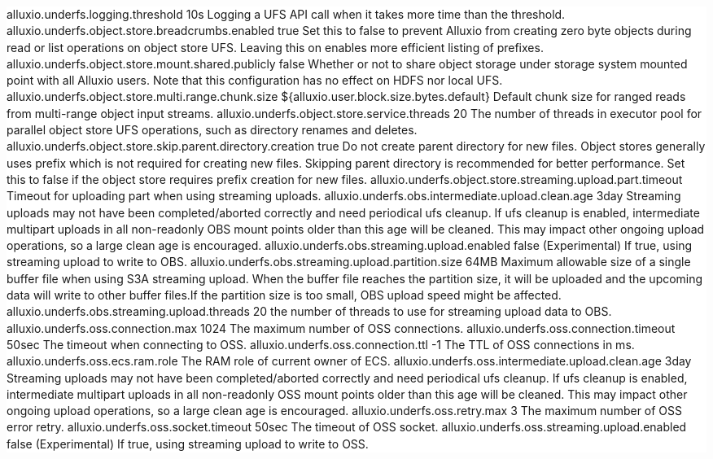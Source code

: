 <tr>  <td><a class="anchor" name="alluxio.underfs.logging.threshold"></a> alluxio.underfs.logging.threshold</td>  <td>10s</td>  <td>Logging a UFS API call when it takes more time than the threshold.</td></tr>
<tr>  <td><a class="anchor" name="alluxio.underfs.object.store.breadcrumbs.enabled"></a> alluxio.underfs.object.store.breadcrumbs.enabled</td>  <td>true</td>  <td>Set this to false to prevent Alluxio from creating zero byte objects during read or list operations on object store UFS. Leaving this on enables more efficient listing of prefixes.</td></tr>
<tr>  <td><a class="anchor" name="alluxio.underfs.object.store.mount.shared.publicly"></a> alluxio.underfs.object.store.mount.shared.publicly</td>  <td>false</td>  <td>Whether or not to share object storage under storage system mounted point with all Alluxio users. Note that this configuration has no effect on HDFS nor local UFS.</td></tr>
<tr>  <td><a class="anchor" name="alluxio.underfs.object.store.multi.range.chunk.size"></a> alluxio.underfs.object.store.multi.range.chunk.size</td>  <td>${alluxio.user.block.size.bytes.default}</td>  <td>Default chunk size for ranged reads from multi-range object input streams.</td></tr>
<tr>  <td><a class="anchor" name="alluxio.underfs.object.store.service.threads"></a> alluxio.underfs.object.store.service.threads</td>  <td>20</td>  <td>The number of threads in executor pool for parallel object store UFS operations, such as directory renames and deletes.</td></tr>
<tr>  <td><a class="anchor" name="alluxio.underfs.object.store.skip.parent.directory.creation"></a> alluxio.underfs.object.store.skip.parent.directory.creation</td>  <td>true</td>  <td>Do not create parent directory for new files. Object stores generally uses prefix which is not required for creating new files. Skipping parent directory is recommended for better performance. Set this to false if the object store requires prefix creation for new files.</td></tr>
<tr>  <td><a class="anchor" name="alluxio.underfs.object.store.streaming.upload.part.timeout"></a> alluxio.underfs.object.store.streaming.upload.part.timeout</td>  <td></td>  <td>Timeout for uploading part when using streaming uploads.</td></tr>
<tr>  <td><a class="anchor" name="alluxio.underfs.obs.intermediate.upload.clean.age"></a> alluxio.underfs.obs.intermediate.upload.clean.age</td>  <td>3day</td>  <td>Streaming uploads may not have been completed/aborted correctly and need periodical ufs cleanup. If ufs cleanup is enabled, intermediate multipart uploads in all non-readonly OBS mount points older than this age will be cleaned. This may impact other ongoing upload operations, so a large clean age is encouraged.</td></tr>
<tr>  <td><a class="anchor" name="alluxio.underfs.obs.streaming.upload.enabled"></a> alluxio.underfs.obs.streaming.upload.enabled</td>  <td>false</td>  <td>(Experimental) If true, using streaming upload to write to OBS.</td></tr>
<tr>  <td><a class="anchor" name="alluxio.underfs.obs.streaming.upload.partition.size"></a> alluxio.underfs.obs.streaming.upload.partition.size</td>  <td>64MB</td>  <td>Maximum allowable size of a single buffer file when using S3A streaming upload. When the buffer file reaches the partition size, it will be uploaded and the upcoming data will write to other buffer files.If the partition size is too small, OBS upload speed might be affected. </td></tr>
<tr>  <td><a class="anchor" name="alluxio.underfs.obs.streaming.upload.threads"></a> alluxio.underfs.obs.streaming.upload.threads</td>  <td>20</td>  <td>the number of threads to use for streaming upload data to OBS.</td></tr>
<tr>  <td><a class="anchor" name="alluxio.underfs.oss.connection.max"></a> alluxio.underfs.oss.connection.max</td>  <td>1024</td>  <td>The maximum number of OSS connections.</td></tr>
<tr>  <td><a class="anchor" name="alluxio.underfs.oss.connection.timeout"></a> alluxio.underfs.oss.connection.timeout</td>  <td>50sec</td>  <td>The timeout when connecting to OSS.</td></tr>
<tr>  <td><a class="anchor" name="alluxio.underfs.oss.connection.ttl"></a> alluxio.underfs.oss.connection.ttl</td>  <td>-1</td>  <td>The TTL of OSS connections in ms.</td></tr>
<tr>  <td><a class="anchor" name="alluxio.underfs.oss.ecs.ram.role"></a> alluxio.underfs.oss.ecs.ram.role</td>  <td></td>  <td>The RAM role of current owner of ECS.</td></tr>
<tr>  <td><a class="anchor" name="alluxio.underfs.oss.intermediate.upload.clean.age"></a> alluxio.underfs.oss.intermediate.upload.clean.age</td>  <td>3day</td>  <td>Streaming uploads may not have been completed/aborted correctly and need periodical ufs cleanup. If ufs cleanup is enabled, intermediate multipart uploads in all non-readonly OSS mount points older than this age will be cleaned. This may impact other ongoing upload operations, so a large clean age is encouraged.</td></tr>
<tr>  <td><a class="anchor" name="alluxio.underfs.oss.retry.max"></a> alluxio.underfs.oss.retry.max</td>  <td>3</td>  <td>The maximum number of OSS error retry.</td></tr>
<tr>  <td><a class="anchor" name="alluxio.underfs.oss.socket.timeout"></a> alluxio.underfs.oss.socket.timeout</td>  <td>50sec</td>  <td>The timeout of OSS socket.</td></tr>
<tr>  <td><a class="anchor" name="alluxio.underfs.oss.streaming.upload.enabled"></a> alluxio.underfs.oss.streaming.upload.enabled</td>  <td>false</td>  <td>(Experimental) If true, using streaming upload to write to OSS.</td></tr>